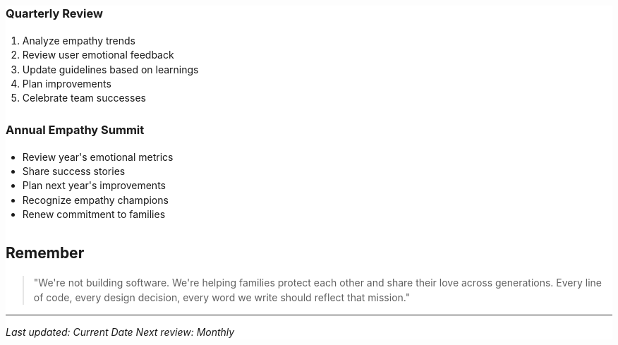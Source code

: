 ### Quarterly Review

1. Analyze empathy trends
2. Review user emotional feedback
3. Update guidelines based on learnings
4. Plan improvements
5. Celebrate team successes

### Annual Empathy Summit

- Review year's emotional metrics
- Share success stories
- Plan next year's improvements
- Recognize empathy champions
- Renew commitment to families

## Remember

> "We're not building software. We're helping families protect each other and share their love across generations. Every line of code, every design decision, every word we write should reflect that mission."

---

_Last updated: Current Date_
_Next review: Monthly_

